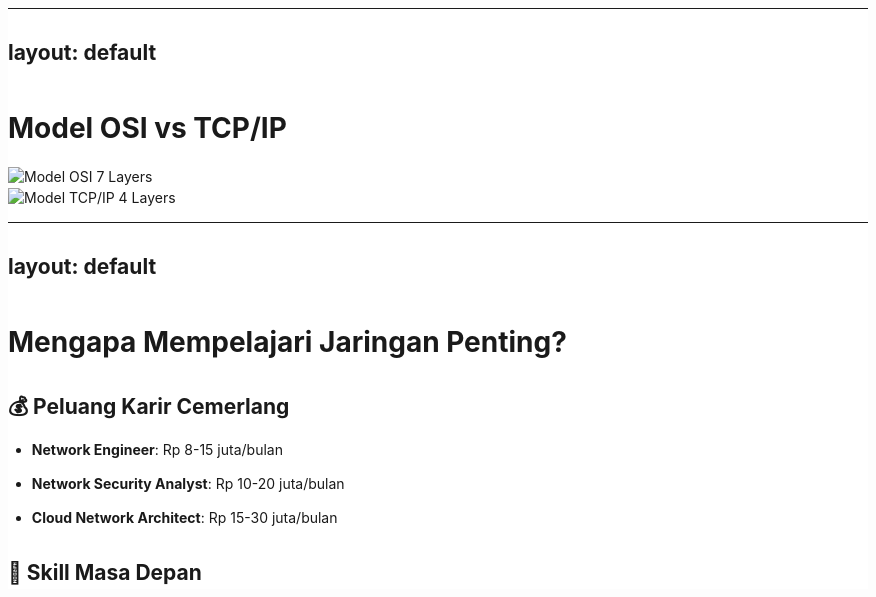 </div>

---
layout: default
---

# Model OSI vs TCP/IP

<div class="grid grid-cols-2 gap-8 mt-8">

<div v-click="1" class="flex justify-center">
<img src="/gambar-osi1.jpg" alt="Model OSI 7 Layers" class="max-h-96 w-auto object-contain" />
</div>

<div v-click="2" class="flex justify-center">
<img src="/gambar-osi2.jpg" alt="Model TCP/IP 4 Layers" class="max-h-96 w-auto object-contain" />
</div>

</div>

---
layout: default
---

# Mengapa Mempelajari Jaringan Penting?

<div v-click="1">

## **💰 Peluang Karir Cemerlang**

</div>

<div v-click="2">

- **Network Engineer**: Rp 8-15 juta/bulan

</div>

<div v-click="3">

- **Network Security Analyst**: Rp 10-20 juta/bulan

</div>

<div v-click="4">

- **Cloud Network Architect**: Rp 15-30 juta/bulan

</div>

<div v-click="5">

## **🚀 Skill Masa Depan**
